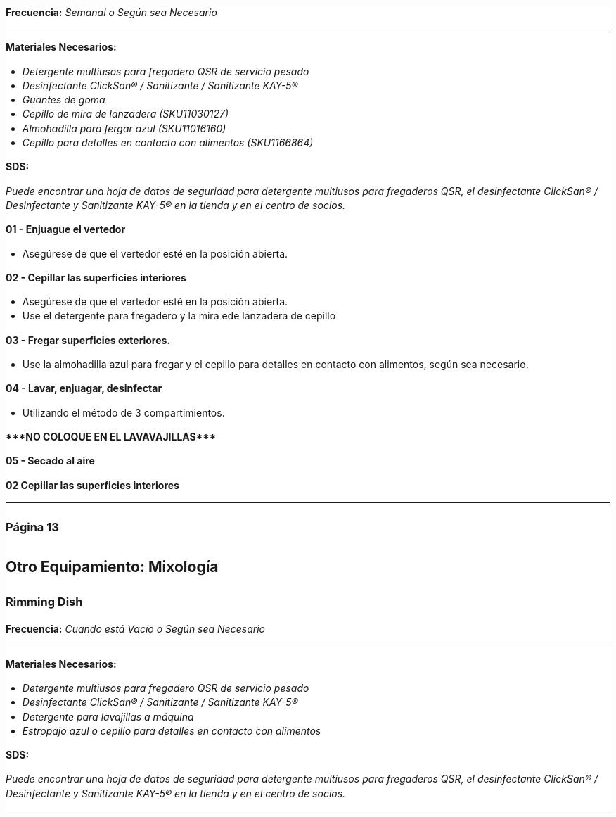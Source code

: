 **Frecuencia:** _Semanal o Según sea Necesario_

---
**Materiales Necesarios:**
- _Detergente multiusos para fregadero QSR de servicio pesado_
- _Desinfectante ClickSan® / Sanitizante / Sanitizante KAY-5®_
- _Guantes de goma_
- _Cepillo de mira de lanzadera (SKU11030127)_
- _Almohadilla para fergar azul (SKU11016160)_
- _Cepillo para detalles en contacto con alimentos (SKU1166864)_

**SDS:**

_Puede encontrar una hoja de datos de seguridad para detergente multiusos para fregaderos QSR, el desinfectante ClickSan® / Desinfectante y Sanitizante KAY-5® en la tienda y en el centro de socios._

**01 - Enjuague el vertedor**
- Asegúrese de que el vertedor esté en la posición abierta.

**02 - Cepillar las superficies interiores**
- Asegúrese de que el vertedor esté en la posición abierta.
- Use el detergente para fregadero y la mira ede lanzadera de cepillo

**03 - Fregar superficies exteriores.**
- Use la almohadilla azul para fregar y el cepillo para detalles en contacto con alimentos, según sea necesario.

**04 - Lavar, enjuagar, desinfectar**
- Utilizando el método de 3 compartimientos.

**\*\*\*NO COLOQUE EN EL LAVAVAJILLAS\*\*\***

**05 - Secado al aire**

**02 Cepillar las superficies interiores**

---
### Página 13
## Otro Equipamiento: Mixología
### Rimming Dish

**Frecuencia:** _Cuando está Vacío o Según sea Necesario_

---
**Materiales Necesarios:**
- _Detergente multiusos para fregadero QSR de servicio pesado_
- _Desinfectante ClickSan® / Sanitizante / Sanitizante KAY-5®_
- _Detergente para lavajillas a máquina_
- _Estropajo azul o cepillo para detalles en contacto con alimentos_

**SDS:**

_Puede encontrar una hoja de datos de seguridad para detergente multiusos para fregaderos QSR, el desinfectante ClickSan® / Desinfectante y Sanitizante KAY-5® en la tienda y en el centro de socios._

---